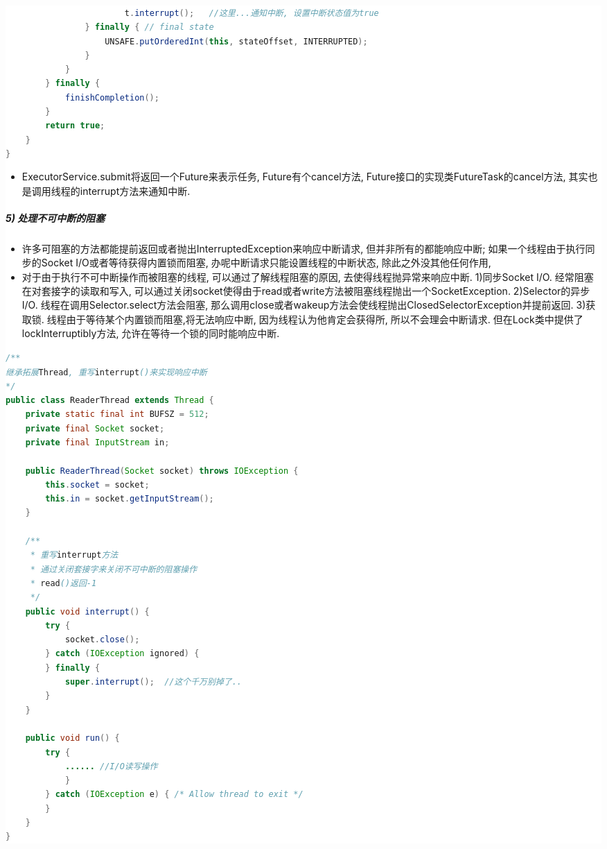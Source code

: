 ```java
                        t.interrupt();   //这里...通知中断, 设置中断状态值为true
                } finally { // final state
                    UNSAFE.putOrderedInt(this, stateOffset, INTERRUPTED);
                }
            }
        } finally {
            finishCompletion();
        }
        return true;
    }
}
```
* ExecutorService.submit将返回一个Future来表示任务, Future有个cancel方法, Future接口的实现类FutureTask的cancel方法, 其实也是调用线程的interrupt方法来通知中断.

##### 5) 处理不可中断的阻塞

* 许多可阻塞的方法都能提前返回或者抛出InterruptedException来响应中断请求, 但并非所有的都能响应中断; 如果一个线程由于执行同步的Socket I/O或者等待获得内置锁而阻塞, 办呢中断请求只能设置线程的中断状态, 除此之外没其他任何作用, 
* 对于由于执行不可中断操作而被阻塞的线程, 可以通过了解线程阻塞的原因, 去使得线程抛异常来响应中断.
1)同步Socket I/O. 经常阻塞在对套接字的读取和写入, 可以通过关闭socket使得由于read或者write方法被阻塞线程抛出一个SocketException.
2)Selector的异步I/O. 线程在调用Selector.select方法会阻塞, 那么调用close或者wakeup方法会使线程抛出ClosedSelectorException并提前返回.
3)获取锁. 线程由于等待某个内置锁而阻塞,将无法响应中断, 因为线程认为他肯定会获得所, 所以不会理会中断请求. 但在Lock类中提供了lockInterruptibly方法, 允许在等待一个锁的同时能响应中断.
```java
/**
继承拓展Thread, 重写interrupt()来实现响应中断
*/
public class ReaderThread extends Thread {
    private static final int BUFSZ = 512;
    private final Socket socket;
    private final InputStream in;

    public ReaderThread(Socket socket) throws IOException {
        this.socket = socket;
        this.in = socket.getInputStream();
    }

    /**
     * 重写interrupt方法
     * 通过关闭套接字来关闭不可中断的阻塞操作
     * read()返回-1
     */
    public void interrupt() {
        try {
            socket.close();
        } catch (IOException ignored) {
        } finally {
            super.interrupt();  //这个千万别掉了..
        }
    }

    public void run() {
        try {
            ...... //I/O读写操作
            }
        } catch (IOException e) { /* Allow thread to exit */
        }
    }
}

```

